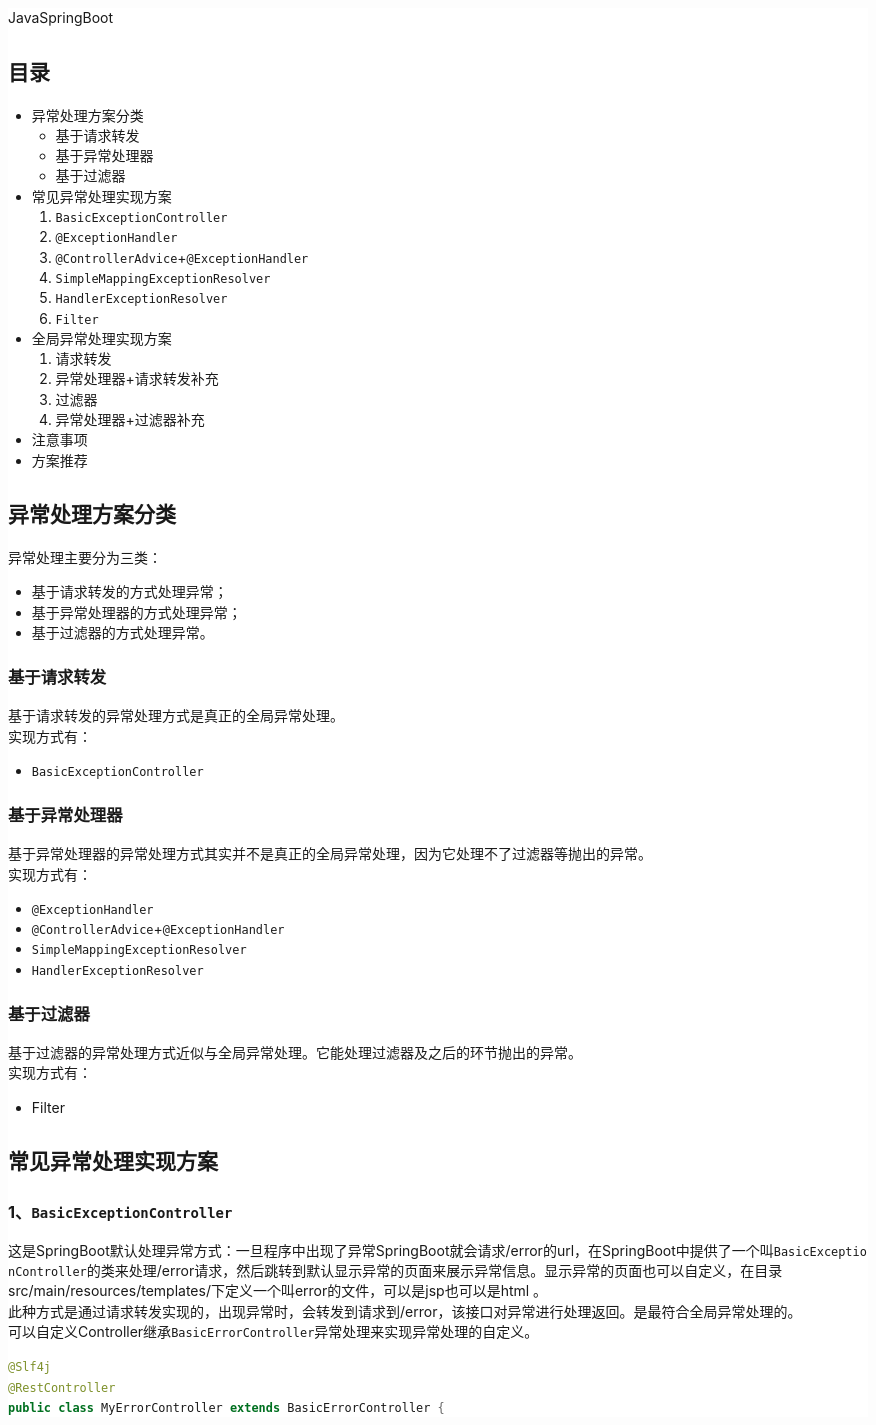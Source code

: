 JavaSpringBoot
<a name="UZocO"></a>
## 目录

- 异常处理方案分类
   - 基于请求转发
   - 基于异常处理器
   - 基于过滤器
- 常见异常处理实现方案
   1. `BasicExceptionController`
   2. `@ExceptionHandler`
   3. `@ControllerAdvice`+`@ExceptionHandler`
   4. `SimpleMappingExceptionResolver`
   5. `HandlerExceptionResolver`
   6. `Filter`
- 全局异常处理实现方案
   1. 请求转发
   2. 异常处理器+请求转发补充
   3. 过滤器
   4. 异常处理器+过滤器补充
- 注意事项
- 方案推荐
<a name="u2vy9"></a>
## 异常处理方案分类
异常处理主要分为三类：

- 基于请求转发的方式处理异常；
- 基于异常处理器的方式处理异常；
- 基于过滤器的方式处理异常。
<a name="eBc1g"></a>
### 基于请求转发
基于请求转发的异常处理方式是真正的全局异常处理。<br />实现方式有：

- `BasicExceptionController`
<a name="j26s4"></a>
### 基于异常处理器
基于异常处理器的异常处理方式其实并不是真正的全局异常处理，因为它处理不了过滤器等抛出的异常。<br />实现方式有：

- `@ExceptionHandler`
- `@ControllerAdvice`+`@ExceptionHandler`
- `SimpleMappingExceptionResolver`
- `HandlerExceptionResolver`
<a name="yxywI"></a>
### 基于过滤器
基于过滤器的异常处理方式近似与全局异常处理。它能处理过滤器及之后的环节抛出的异常。<br />实现方式有：

- Filter
<a name="Fstyl"></a>
## 常见异常处理实现方案
<a name="pBQWK"></a>
### 1、`BasicExceptionController`
这是SpringBoot默认处理异常方式：一旦程序中出现了异常SpringBoot就会请求/error的url，在SpringBoot中提供了一个叫`BasicExceptionController`的类来处理/error请求，然后跳转到默认显示异常的页面来展示异常信息。显示异常的页面也可以自定义，在目录src/main/resources/templates/下定义一个叫error的文件，可以是jsp也可以是html 。<br />此种方式是通过请求转发实现的，出现异常时，会转发到请求到/error，该接口对异常进行处理返回。是最符合全局异常处理的。<br />可以自定义Controller继承`BasicErrorController`异常处理来实现异常处理的自定义。
```java
@Slf4j
@RestController
public class MyErrorController extends BasicErrorController {

```